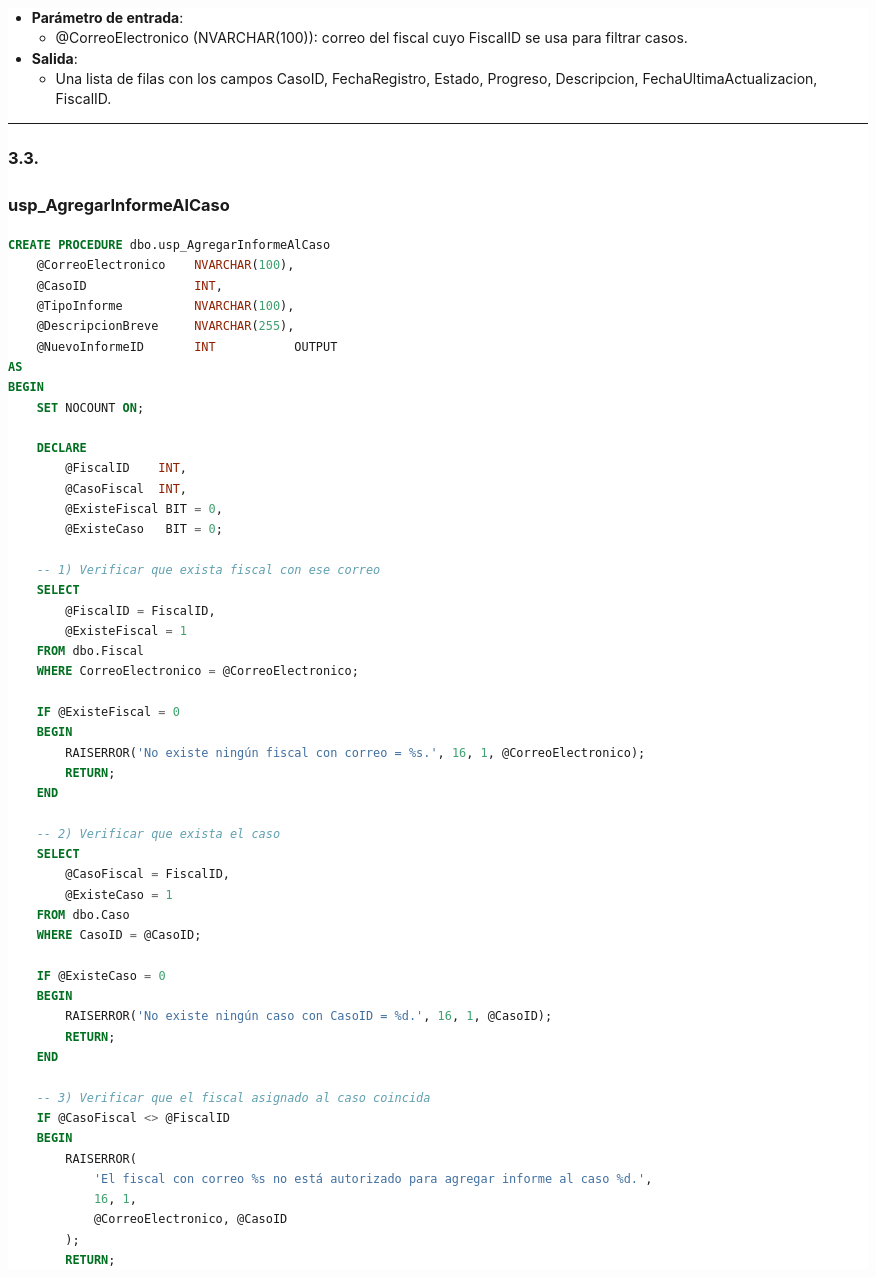 - **Parámetro de entrada**:
    - @CorreoElectronico (NVARCHAR(100)): correo del fiscal cuyo FiscalID se usa para filtrar casos.
- **Salida**:
    - Una lista de filas con los campos CasoID, FechaRegistro, Estado, Progreso, Descripcion, FechaUltimaActualizacion, FiscalID.

---

### **3.3.**

### **usp_AgregarInformeAlCaso**

```sql
CREATE PROCEDURE dbo.usp_AgregarInformeAlCaso
    @CorreoElectronico    NVARCHAR(100),
    @CasoID               INT,
    @TipoInforme          NVARCHAR(100),
    @DescripcionBreve     NVARCHAR(255),
    @NuevoInformeID       INT           OUTPUT
AS
BEGIN
    SET NOCOUNT ON;

    DECLARE
        @FiscalID    INT,
        @CasoFiscal  INT,
        @ExisteFiscal BIT = 0,
        @ExisteCaso   BIT = 0;

    -- 1) Verificar que exista fiscal con ese correo
    SELECT
        @FiscalID = FiscalID,
        @ExisteFiscal = 1
    FROM dbo.Fiscal
    WHERE CorreoElectronico = @CorreoElectronico;

    IF @ExisteFiscal = 0
    BEGIN
        RAISERROR('No existe ningún fiscal con correo = %s.', 16, 1, @CorreoElectronico);
        RETURN;
    END

    -- 2) Verificar que exista el caso
    SELECT
        @CasoFiscal = FiscalID,
        @ExisteCaso = 1
    FROM dbo.Caso
    WHERE CasoID = @CasoID;

    IF @ExisteCaso = 0
    BEGIN
        RAISERROR('No existe ningún caso con CasoID = %d.', 16, 1, @CasoID);
        RETURN;
    END

    -- 3) Verificar que el fiscal asignado al caso coincida
    IF @CasoFiscal <> @FiscalID
    BEGIN
        RAISERROR(
            'El fiscal con correo %s no está autorizado para agregar informe al caso %d.',
            16, 1,
            @CorreoElectronico, @CasoID
        );
        RETURN;
```